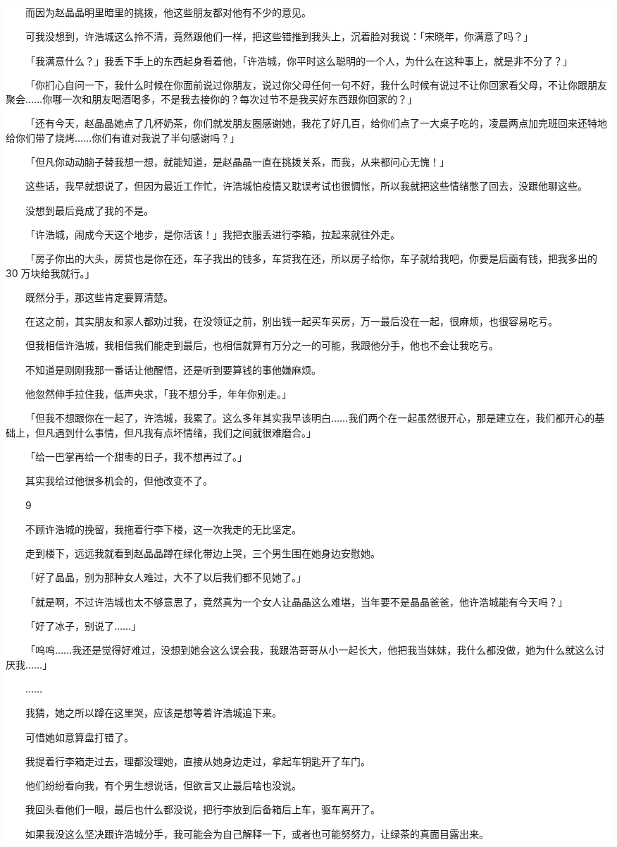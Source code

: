 &emsp;&emsp;而因为赵晶晶明里暗里的挑拨，他这些朋友都对他有不少的意见。  
  
&emsp;&emsp;可我没想到，许浩城这么拎不清，竟然跟他们一样，把这些错推到我头上，沉着脸对我说：「宋晓年，你满意了吗？」  
  
&emsp;&emsp;「我满意什么？」我丢下手上的东西起身看着他，「许浩城，你平时这么聪明的一个人，为什么在这种事上，就是非不分了？」  
  
&emsp;&emsp;「你扪心自问一下，我什么时候在你面前说过你朋友，说过你父母任何一句不好，我什么时候有说过不让你回家看父母，不让你跟朋友聚会……你哪一次和朋友喝酒喝多，不是我去接你的？每次过节不是我买好东西跟你回家的？」  
  
&emsp;&emsp;「还有今天，赵晶晶她点了几杯奶茶，你们就发朋友圈感谢她，我花了好几百，给你们点了一大桌子吃的，凌晨两点加完班回来还特地给你们带了烧烤……你们有谁对我说了半句感谢吗？」  
  
&emsp;&emsp;「但凡你动动脑子替我想一想，就能知道，是赵晶晶一直在挑拨关系，而我，从来都问心无愧！」  
  
&emsp;&emsp;这些话，我早就想说了，但因为最近工作忙，许浩城怕疫情又耽误考试也很惆怅，所以我就把这些情绪憋了回去，没跟他聊这些。  
  
&emsp;&emsp;没想到最后竟成了我的不是。  
  
&emsp;&emsp;「许浩城，闹成今天这个地步，是你活该！」我把衣服丢进行李箱，拉起来就往外走。  
  
&emsp;&emsp;「房子你出的大头，房贷也是你在还，车子我出的钱多，车贷我在还，所以房子给你，车子就给我吧，你要是后面有钱，把我多出的 30 万块给我就行。」  
  
&emsp;&emsp;既然分手，那这些肯定要算清楚。  
  
&emsp;&emsp;在这之前，其实朋友和家人都劝过我，在没领证之前，别出钱一起买车买房，万一最后没在一起，很麻烦，也很容易吃亏。  
  
&emsp;&emsp;但我相信许浩城，我相信我们能走到最后，也相信就算有万分之一的可能，我跟他分手，他也不会让我吃亏。  
  
&emsp;&emsp;不知道是刚刚我那一番话让他醒悟，还是听到要算钱的事他嫌麻烦。  
  
&emsp;&emsp;他忽然伸手拉住我，低声央求，「我不想分手，年年你别走。」  
  
&emsp;&emsp;「但我不想跟你在一起了，许浩城，我累了。这么多年其实我早该明白……我们两个在一起虽然很开心，那是建立在，我们都开心的基础上，但凡遇到什么事情，但凡我有点坏情绪，我们之间就很难磨合。」  
  
&emsp;&emsp;「给一巴掌再给一个甜枣的日子，我不想再过了。」  
  
&emsp;&emsp;其实我给过他很多机会的，但他改变不了。  
  
&emsp;&emsp;9  
  
&emsp;&emsp;不顾许浩城的挽留，我拖着行李下楼，这一次我走的无比坚定。  
  
&emsp;&emsp;走到楼下，远远我就看到赵晶晶蹲在绿化带边上哭，三个男生围在她身边安慰她。  
  
&emsp;&emsp;「好了晶晶，别为那种女人难过，大不了以后我们都不见她了。」  
  
&emsp;&emsp;「就是啊，不过许浩城也太不够意思了，竟然真为一个女人让晶晶这么难堪，当年要不是晶晶爸爸，他许浩城能有今天吗？」  
  
&emsp;&emsp;「好了冰子，别说了……」  
  
&emsp;&emsp;「呜呜……我还是觉得好难过，没想到她会这么误会我，我跟浩哥哥从小一起长大，他把我当妹妹，我什么都没做，她为什么就这么讨厌我……」  
  
&emsp;&emsp;……  
  
&emsp;&emsp;我猜，她之所以蹲在这里哭，应该是想等着许浩城追下来。  
  
&emsp;&emsp;可惜她如意算盘打错了。  
  
&emsp;&emsp;我提着行李箱走过去，理都没理她，直接从她身边走过，拿起车钥匙开了车门。  
  
&emsp;&emsp;他们纷纷看向我，有个男生想说话，但欲言又止最后啥也没说。  
  
&emsp;&emsp;我回头看他们一眼，最后也什么都没说，把行李放到后备箱后上车，驱车离开了。  
  
&emsp;&emsp;如果我没这么坚决跟许浩城分手，我可能会为自己解释一下，或者也可能努努力，让绿茶的真面目露出来。  
  